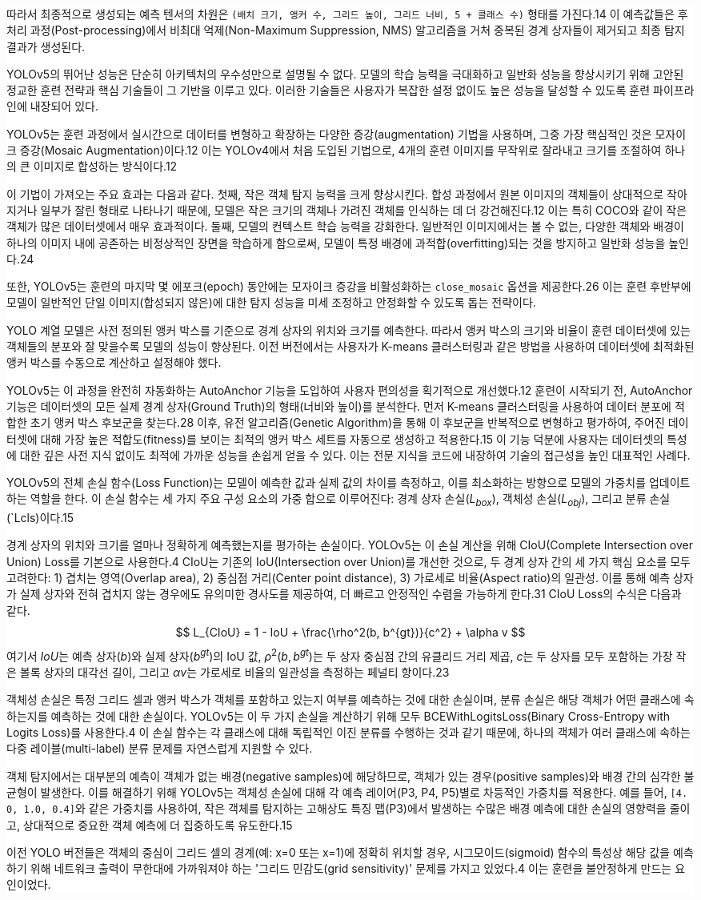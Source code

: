 따라서 최종적으로 생성되는 예측 텐서의 차원은 `(배치 크기, 앵커 수, 그리드 높이, 그리드 너비, 5 + 클래스 수)` 형태를 가진다.14 이 예측값들은 후처리 과정(Post-processing)에서 비최대 억제(Non-Maximum Suppression, NMS) 알고리즘을 거쳐 중복된 경계 상자들이 제거되고 최종 탐지 결과가 생성된다.


YOLOv5의 뛰어난 성능은 단순히 아키텍처의 우수성만으로 설명될 수 없다. 모델의 학습 능력을 극대화하고 일반화 성능을 향상시키기 위해 고안된 정교한 훈련 전략과 핵심 기술들이 그 기반을 이루고 있다. 이러한 기술들은 사용자가 복잡한 설정 없이도 높은 성능을 달성할 수 있도록 훈련 파이프라인에 내장되어 있다.


YOLOv5는 훈련 과정에서 실시간으로 데이터를 변형하고 확장하는 다양한 증강(augmentation) 기법을 사용하며, 그중 가장 핵심적인 것은 모자이크 증강(Mosaic Augmentation)이다.12 이는 YOLOv4에서 처음 도입된 기법으로, 4개의 훈련 이미지를 무작위로 잘라내고 크기를 조절하여 하나의 큰 이미지로 합성하는 방식이다.12

이 기법이 가져오는 주요 효과는 다음과 같다. 첫째, 작은 객체 탐지 능력을 크게 향상시킨다. 합성 과정에서 원본 이미지의 객체들이 상대적으로 작아지거나 일부가 잘린 형태로 나타나기 때문에, 모델은 작은 크기의 객체나 가려진 객체를 인식하는 데 더 강건해진다.12 이는 특히 COCO와 같이 작은 객체가 많은 데이터셋에서 매우 효과적이다. 둘째, 모델의 컨텍스트 학습 능력을 강화한다. 일반적인 이미지에서는 볼 수 없는, 다양한 객체와 배경이 하나의 이미지 내에 공존하는 비정상적인 장면을 학습하게 함으로써, 모델이 특정 배경에 과적합(overfitting)되는 것을 방지하고 일반화 성능을 높인다.24

또한, YOLOv5는 훈련의 마지막 몇 에포크(epoch) 동안에는 모자이크 증강을 비활성화하는 `close_mosaic` 옵션을 제공한다.26 이는 훈련 후반부에 모델이 일반적인 단일 이미지(합성되지 않은)에 대한 탐지 성능을 미세 조정하고 안정화할 수 있도록 돕는 전략이다.


YOLO 계열 모델은 사전 정의된 앵커 박스를 기준으로 경계 상자의 위치와 크기를 예측한다. 따라서 앵커 박스의 크기와 비율이 훈련 데이터셋에 있는 객체들의 분포와 잘 맞을수록 모델의 성능이 향상된다. 이전 버전에서는 사용자가 K-means 클러스터링과 같은 방법을 사용하여 데이터셋에 최적화된 앵커 박스를 수동으로 계산하고 설정해야 했다.

YOLOv5는 이 과정을 완전히 자동화하는 AutoAnchor 기능을 도입하여 사용자 편의성을 획기적으로 개선했다.12 훈련이 시작되기 전, AutoAnchor 기능은 데이터셋의 모든 실제 경계 상자(Ground Truth)의 형태(너비와 높이)를 분석한다. 먼저 K-means 클러스터링을 사용하여 데이터 분포에 적합한 초기 앵커 박스 후보군을 찾는다.28 이후, 유전 알고리즘(Genetic Algorithm)을 통해 이 후보군을 반복적으로 변형하고 평가하여, 주어진 데이터셋에 대해 가장 높은 적합도(fitness)를 보이는 최적의 앵커 박스 세트를 자동으로 생성하고 적용한다.15 이 기능 덕분에 사용자는 데이터셋의 특성에 대한 깊은 사전 지식 없이도 최적에 가까운 성능을 손쉽게 얻을 수 있다. 이는 전문 지식을 코드에 내장하여 기술의 접근성을 높인 대표적인 사례다.


YOLOv5의 전체 손실 함수(Loss Function)는 모델이 예측한 값과 실제 값의 차이를 측정하고, 이를 최소화하는 방향으로 모델의 가중치를 업데이트하는 역할을 한다. 이 손실 함수는 세 가지 주요 구성 요소의 가중 합으로 이루어진다: 경계 상자 손실($L_{box}$), 객체성 손실($L_{obj}$), 그리고 분류 손실(`Lcls)이다.15


경계 상자의 위치와 크기를 얼마나 정확하게 예측했는지를 평가하는 손실이다. YOLOv5는 이 손실 계산을 위해 CIoU(Complete Intersection over Union) Loss를 기본으로 사용한다.4 CIoU는 기존의 IoU(Intersection over Union)를 개선한 것으로, 두 경계 상자 간의 세 가지 핵심 요소를 모두 고려한다: 1) 겹치는 영역(Overlap area), 2) 중심점 거리(Center point distance), 3) 가로세로 비율(Aspect ratio)의 일관성. 이를 통해 예측 상자가 실제 상자와 전혀 겹치지 않는 경우에도 유의미한 경사도를 제공하여, 더 빠르고 안정적인 수렴을 가능하게 한다.31 CIoU Loss의 수식은 다음과 같다.
$$
L_{CIoU} = 1 - IoU + \frac{\rho^2(b, b^{gt})}{c^2} + \alpha v
$$
여기서 $IoU$는 예측 상자($b$)와 실제 상자($b^{gt}$)의 IoU 값, $\rho^2(b, b^{gt})$는 두 상자 중심점 간의 유클리드 거리 제곱, $c$는 두 상자를 모두 포함하는 가장 작은 볼록 상자의 대각선 길이, 그리고 $\alpha v$는 가로세로 비율의 일관성을 측정하는 페널티 항이다.23


객체성 손실은 특정 그리드 셀과 앵커 박스가 객체를 포함하고 있는지 여부를 예측하는 것에 대한 손실이며, 분류 손실은 해당 객체가 어떤 클래스에 속하는지를 예측하는 것에 대한 손실이다. YOLOv5는 이 두 가지 손실을 계산하기 위해 모두 BCEWithLogitsLoss(Binary Cross-Entropy with Logits Loss)를 사용한다.4 이 손실 함수는 각 클래스에 대해 독립적인 이진 분류를 수행하는 것과 같기 때문에, 하나의 객체가 여러 클래스에 속하는 다중 레이블(multi-label) 분류 문제를 자연스럽게 지원할 수 있다.


객체 탐지에서는 대부분의 예측이 객체가 없는 배경(negative samples)에 해당하므로, 객체가 있는 경우(positive samples)와 배경 간의 심각한 불균형이 발생한다. 이를 해결하기 위해 YOLOv5는 객체성 손실에 대해 각 예측 레이어(P3, P4, P5)별로 차등적인 가중치를 적용한다. 예를 들어, `[4.0, 1.0, 0.4]`와 같은 가중치를 사용하여, 작은 객체를 탐지하는 고해상도 특징 맵(P3)에서 발생하는 수많은 배경 예측에 대한 손실의 영향력을 줄이고, 상대적으로 중요한 객체 예측에 더 집중하도록 유도한다.15


이전 YOLO 버전들은 객체의 중심이 그리드 셀의 경계(예: x=0 또는 x=1)에 정확히 위치할 경우, 시그모이드(sigmoid) 함수의 특성상 해당 값을 예측하기 위해 네트워크 출력이 무한대에 가까워져야 하는 '그리드 민감도(grid sensitivity)' 문제를 가지고 있었다.4 이는 훈련을 불안정하게 만드는 요인이었다.
